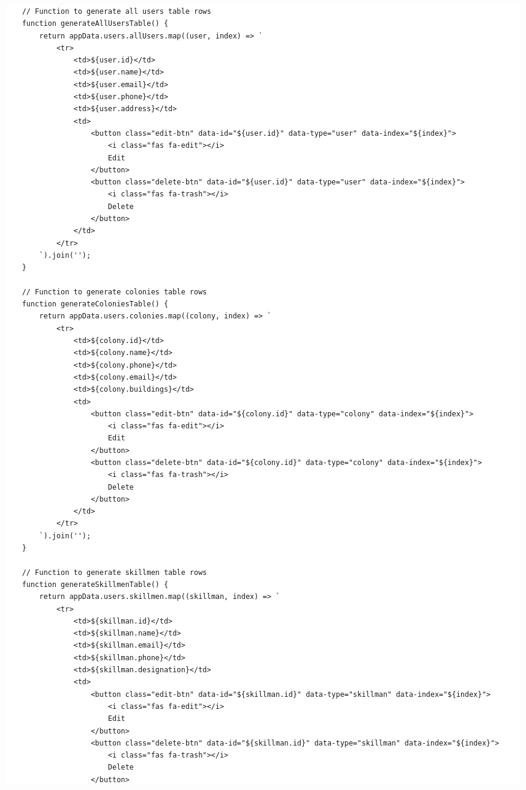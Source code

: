         // Function to generate all users table rows
        function generateAllUsersTable() {
            return appData.users.allUsers.map((user, index) => `
                <tr>
                    <td>${user.id}</td>
                    <td>${user.name}</td>
                    <td>${user.email}</td>
                    <td>${user.phone}</td>
                    <td>${user.address}</td>
                    <td>
                        <button class="edit-btn" data-id="${user.id}" data-type="user" data-index="${index}">
                            <i class="fas fa-edit"></i>
                            Edit
                        </button>
                        <button class="delete-btn" data-id="${user.id}" data-type="user" data-index="${index}">
                            <i class="fas fa-trash"></i>
                            Delete
                        </button>
                    </td>
                </tr>
            `).join('');
        }

        // Function to generate colonies table rows
        function generateColoniesTable() {
            return appData.users.colonies.map((colony, index) => `
                <tr>
                    <td>${colony.id}</td>
                    <td>${colony.name}</td>
                    <td>${colony.phone}</td>
                    <td>${colony.email}</td>
                    <td>${colony.buildings}</td>
                    <td>
                        <button class="edit-btn" data-id="${colony.id}" data-type="colony" data-index="${index}">
                            <i class="fas fa-edit"></i>
                            Edit
                        </button>
                        <button class="delete-btn" data-id="${colony.id}" data-type="colony" data-index="${index}">
                            <i class="fas fa-trash"></i>
                            Delete
                        </button>
                    </td>
                </tr>
            `).join('');
        }

        // Function to generate skillmen table rows
        function generateSkillmenTable() {
            return appData.users.skillmen.map((skillman, index) => `
                <tr>
                    <td>${skillman.id}</td>
                    <td>${skillman.name}</td>
                    <td>${skillman.email}</td>
                    <td>${skillman.phone}</td>
                    <td>${skillman.designation}</td>
                    <td>
                        <button class="edit-btn" data-id="${skillman.id}" data-type="skillman" data-index="${index}">
                            <i class="fas fa-edit"></i>
                            Edit
                        </button>
                        <button class="delete-btn" data-id="${skillman.id}" data-type="skillman" data-index="${index}">
                            <i class="fas fa-trash"></i>
                            Delete
                        </button>